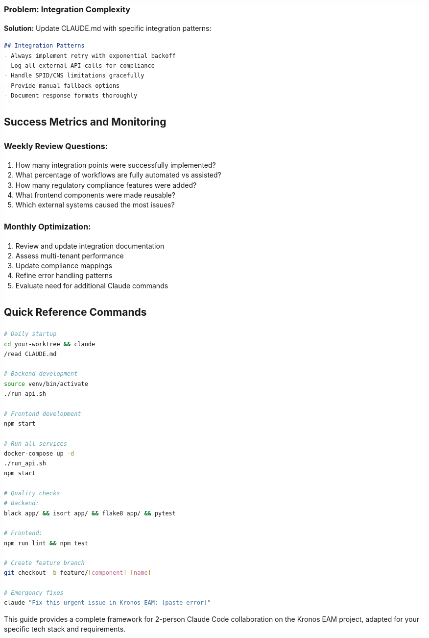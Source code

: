 ### Problem: Integration Complexity
**Solution:**
Update CLAUDE.md with specific integration patterns:
```markdown
## Integration Patterns
- Always implement retry with exponential backoff
- Log all external API calls for compliance
- Handle SPID/CNS limitations gracefully
- Provide manual fallback options
- Document response formats thoroughly
```

## Success Metrics and Monitoring

### Weekly Review Questions:
1. How many integration points were successfully implemented?
2. What percentage of workflows are fully automated vs assisted?
3. How many regulatory compliance features were added?
4. What frontend components were made reusable?
5. Which external systems caused the most issues?

### Monthly Optimization:
1. Review and update integration documentation
2. Assess multi-tenant performance
3. Update compliance mappings
4. Refine error handling patterns
5. Evaluate need for additional Claude commands

## Quick Reference Commands

```bash
# Daily startup
cd your-worktree && claude
/read CLAUDE.md

# Backend development
source venv/bin/activate
./run_api.sh

# Frontend development  
npm start

# Run all services
docker-compose up -d
./run_api.sh
npm start

# Quality checks
# Backend:
black app/ && isort app/ && flake8 app/ && pytest

# Frontend:
npm run lint && npm test

# Create feature branch
git checkout -b feature/[component]-[name]

# Emergency fixes
claude "Fix this urgent issue in Kronos EAM: [paste error]"
```

This guide provides a complete framework for 2-person Claude Code collaboration on the Kronos EAM project, adapted for your specific tech stack and requirements.